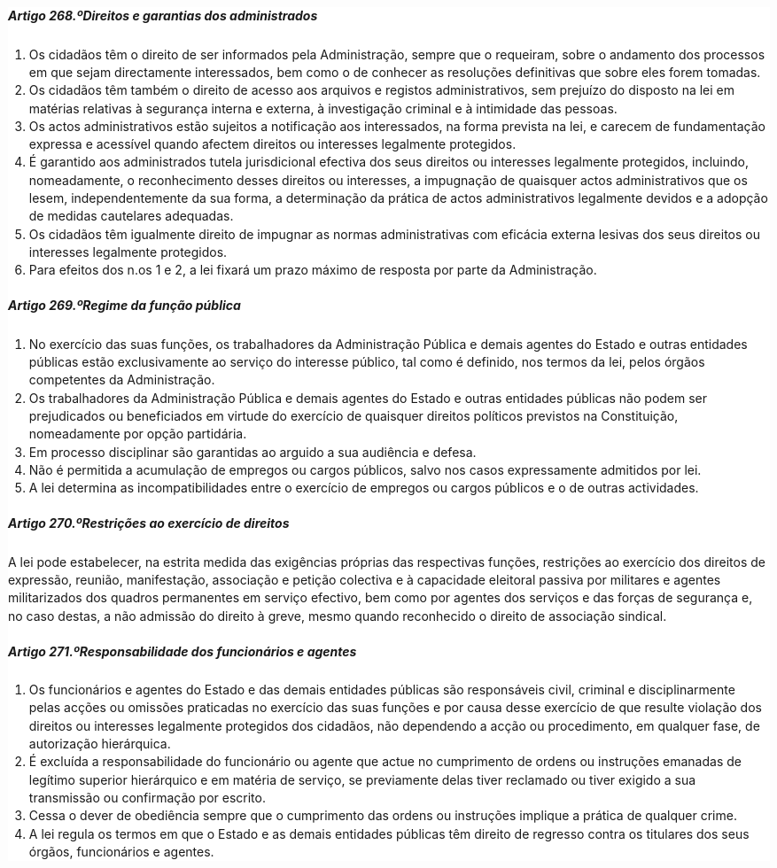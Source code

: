 ##### Artigo 268.ºDireitos e garantias dos administrados
1. Os cidadãos têm o direito de ser informados pela Administração, sempre que o requeiram, sobre o andamento dos processos em que sejam directamente interessados, bem como o de conhecer as resoluções definitivas que sobre eles forem tomadas.
2. Os cidadãos têm também o direito de acesso aos arquivos e registos administrativos, sem prejuízo do disposto na lei em matérias relativas à segurança interna e externa, à investigação criminal e à intimidade das pessoas.
3. Os actos administrativos estão sujeitos a notificação aos interessados, na forma prevista na lei, e carecem de fundamentação expressa e acessível quando afectem direitos ou interesses legalmente protegidos.
4. É garantido aos administrados tutela jurisdicional efectiva dos seus direitos ou interesses legalmente protegidos, incluindo, nomeadamente, o reconhecimento desses direitos ou interesses, a impugnação de quaisquer actos administrativos que
            os lesem, independentemente da sua forma, a determinação da prática de actos administrativos legalmente devidos e a adopção de medidas cautelares adequadas.
5. Os cidadãos têm igualmente direito de impugnar as normas administrativas com eficácia externa lesivas dos seus direitos ou interesses legalmente protegidos.
6. Para efeitos dos n.os 1 e 2, a lei fixará um prazo máximo de resposta por parte da Administração.

##### Artigo 269.ºRegime da função pública
1. No exercício das suas funções, os trabalhadores da Administração Pública e demais agentes do Estado e outras entidades públicas estão exclusivamente ao serviço do interesse público, tal como é definido, nos termos da lei, pelos órgãos
            competentes da Administração.
2. Os trabalhadores da Administração Pública e demais agentes do Estado e outras entidades públicas não podem ser prejudicados ou beneficiados em virtude do exercício de quaisquer direitos políticos previstos na Constituição, nomeadamente por
            opção partidária.
3. Em processo disciplinar são garantidas ao arguido a sua audiência e defesa.
4. Não é permitida a acumulação de empregos ou cargos públicos, salvo nos casos expressamente admitidos por lei.
5. A lei determina as incompatibilidades entre o exercício de empregos ou cargos públicos e o de outras actividades.

##### Artigo 270.ºRestrições ao exercício de direitos
A lei pode estabelecer, na estrita medida das exigências próprias das respectivas funções, restrições ao exercício dos direitos de expressão, reunião, manifestação, associação e petição colectiva e à capacidade eleitoral passiva por militares
            e agentes militarizados dos quadros permanentes em serviço efectivo, bem como por agentes dos serviços e das forças de segurança e, no caso destas, a não admissão do direito à greve, mesmo quando reconhecido o direito de associação sindical.

##### Artigo 271.ºResponsabilidade dos funcionários e agentes
1. Os funcionários e agentes do Estado e das demais entidades públicas são responsáveis civil, criminal e disciplinarmente pelas acções ou omissões praticadas no exercício das suas funções e por causa desse exercício de que resulte violação dos
            direitos ou interesses legalmente protegidos dos cidadãos, não dependendo a acção ou procedimento, em qualquer fase, de autorização hierárquica.
2. É excluída a responsabilidade do funcionário ou agente que actue no cumprimento de ordens ou instruções emanadas de legítimo superior hierárquico e em matéria de serviço, se previamente delas tiver reclamado ou tiver exigido a sua transmissão
            ou confirmação por escrito.
3. Cessa o dever de obediência sempre que o cumprimento das ordens ou instruções implique a prática de qualquer crime.
4. A lei regula os termos em que o Estado e as demais entidades públicas têm direito de regresso contra os titulares dos seus órgãos, funcionários e agentes.
